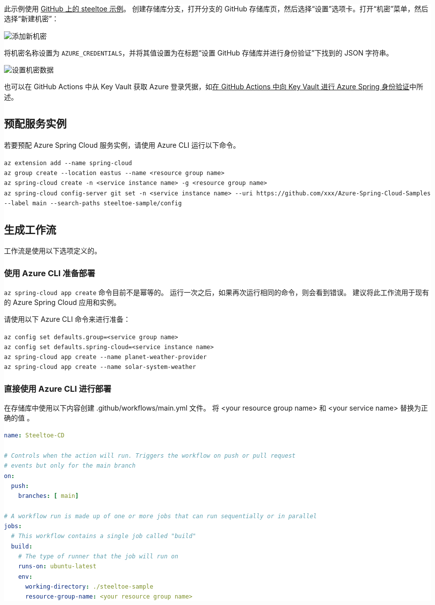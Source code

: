 此示例使用 [GitHub 上的 steeltoe 示例](https://github.com/Azure-Samples/Azure-Spring-Cloud-Samples/tree/master/steeltoe-sample)。  创建存储库分支，打开分支的 GitHub 存储库页，然后选择“设置”选项卡。打开“机密”菜单，然后选择“新建机密”：

![添加新机密](./media/github-actions/actions1.png)

将机密名称设置为 `AZURE_CREDENTIALS`，并将其值设置为在标题“设置 GitHub 存储库并进行身份验证”下找到的 JSON 字符串。

![设置机密数据](./media/github-actions/actions2.png)

也可以在 GitHub Actions 中从 Key Vault 获取 Azure 登录凭据，如[在 GitHub Actions 中向 Key Vault 进行 Azure Spring 身份验证](./github-actions-key-vault.md)中所述。

## <a name="provision-service-instance"></a>预配服务实例

若要预配 Azure Spring Cloud 服务实例，请使用 Azure CLI 运行以下命令。

```azurecli
az extension add --name spring-cloud
az group create --location eastus --name <resource group name>
az spring-cloud create -n <service instance name> -g <resource group name>
az spring-cloud config-server git set -n <service instance name> --uri https://github.com/xxx/Azure-Spring-Cloud-Samples --label main --search-paths steeltoe-sample/config
```

## <a name="build-the-workflow"></a>生成工作流

工作流是使用以下选项定义的。

### <a name="prepare-for-deployment-with-azure-cli"></a>使用 Azure CLI 准备部署

`az spring-cloud app create` 命令目前不是幂等的。 运行一次之后，如果再次运行相同的命令，则会看到错误。 建议将此工作流用于现有的 Azure Spring Cloud 应用和实例。

请使用以下 Azure CLI 命令来进行准备：

```azurecli
az config set defaults.group=<service group name>
az config set defaults.spring-cloud=<service instance name>
az spring-cloud app create --name planet-weather-provider
az spring-cloud app create --name solar-system-weather
```

### <a name="deploy-with-azure-cli-directly"></a>直接使用 Azure CLI 进行部署

在存储库中使用以下内容创建 .github/workflows/main.yml 文件。 将 \<your resource group name> 和 \<your service name> 替换为正确的值 。

```yaml
name: Steeltoe-CD

# Controls when the action will run. Triggers the workflow on push or pull request
# events but only for the main branch
on:
  push:
    branches: [ main]

# A workflow run is made up of one or more jobs that can run sequentially or in parallel
jobs:
  # This workflow contains a single job called "build"
  build:
    # The type of runner that the job will run on
    runs-on: ubuntu-latest
    env:
      working-directory: ./steeltoe-sample
      resource-group-name: <your resource group name>
```